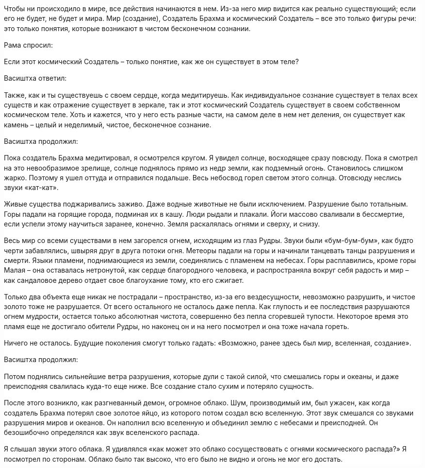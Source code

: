 Чтобы ни происходило в мире, все действия начинаются в нем. Из-за него мир видится как реально существующий; если его не будет, не будет и мира. Мир (создание), Создатель Брахма и космический Создатель – все это только фигуры речи: это только понятия, которые возникают в чистом бесконечном сознании.

Рама спросил:

Если этот космический Создатель – только понятие, как же он существует в этом теле?

Васиштха ответил:

Также, как и ты существуешь с своем сердце, когда медитируешь. Как индивидуальное сознание существует в телах всех существ и как отражение существует в зеркале, так и этот космический Создатель существует в своем собственном космическом теле. Хоть и кажется, что у него есть разные части, на самом деле в нем нет деления, он существует как камень – целый и неделимый, чистое, бесконечное сознание.

Васиштха продолжил:

Пока создатель Брахма медитировал, я осмотрелся кругом. Я увидел солнце, восходящее сразу повсюду. Пока я смотрел на это невообразимое зрелище, солнце поднялось прямо из недр земли, как подземный огонь. Становилось слишком жарко. Поэтому я ушел оттуда и отправился подальше. Весь небосвод горел светом этого солнца. Отовсюду неслись звуки «кат-кат».

Живые существа поджаривались заживо. Даже водные животные не были исключением. Разрушение было тотальным. Горы падали на горящие города, подминая их в кашу. Люди рыдали и плакали. Йоги массово сваливали в бессмертие, если успели этому научиться заранее, конечно. Земля раскалялась огнями и сверху, и снизу.

Весь мир со всеми существами в нем загорелся огнем, исходящим из глаз Рудры. Звуки были «бум-бум-бум», как будто черти забавлялись, швыряя друг в друга потоки огня. Метеоры падали на горы и начинали танцевать танцы разрушения и смерти. Языки пламени, поднимающиеся из земли, соединялись с пламенем на небесах. Горы расплавились, кроме горы Малая – она оставалась нетронутой, как сердце благородного человека, и распространяла вокруг себя радость и мир – как сандаловое дерево отдает свое благоухание тому, кто его сжигает.

Только два объекта еще никак не пострадали – пространство, из-за его вездесущности, невозможно разрушить, и чистое золото тоже не разрушается. От всего остального не осталось даже пепла. Как глупость и ее последствия разрушаются огнем мудрости, остается только абсолютная чистота, совершенно без пепла сгоревшей тупости. Некоторое время это пламя еще не достигало обители Рудры, но наконец он и на него посмотрел и она тоже начала гореть.

Ничего не осталось. Будущие поколения смогут только гадать: «Возможно, ранее здесь был мир, вселенная, создание».

Васиштха продолжил:

Потом поднялись сильнейшие ветра разрушения, которые дули с такой силой, что смешались горы и океаны, и даже преисподняя свалилась куда-то еще ниже. Все создание стало сухим и потеряло сущность.

После этого возникло, как разгневанный демон, огромное облако. Шум, производимый им, был ужасен, как когда создатель Брахма потерял свое золотое яйцо, из которого потом создал всю вселенную. Этот звук смешался со звуками разрушения миров и океанов. Он наполнил всю вселенную и объединил землю с небесами и преисподней. Он безошибочно определялся как звук вселенского распада.

Я слышал звуки этого облака. Я удивлялся «как может это облако сосуществовать с огнями космического распада?» Я посмотрел по сторонам. Облако было так высоко, что его было не видно и огонь не мог его достать.
